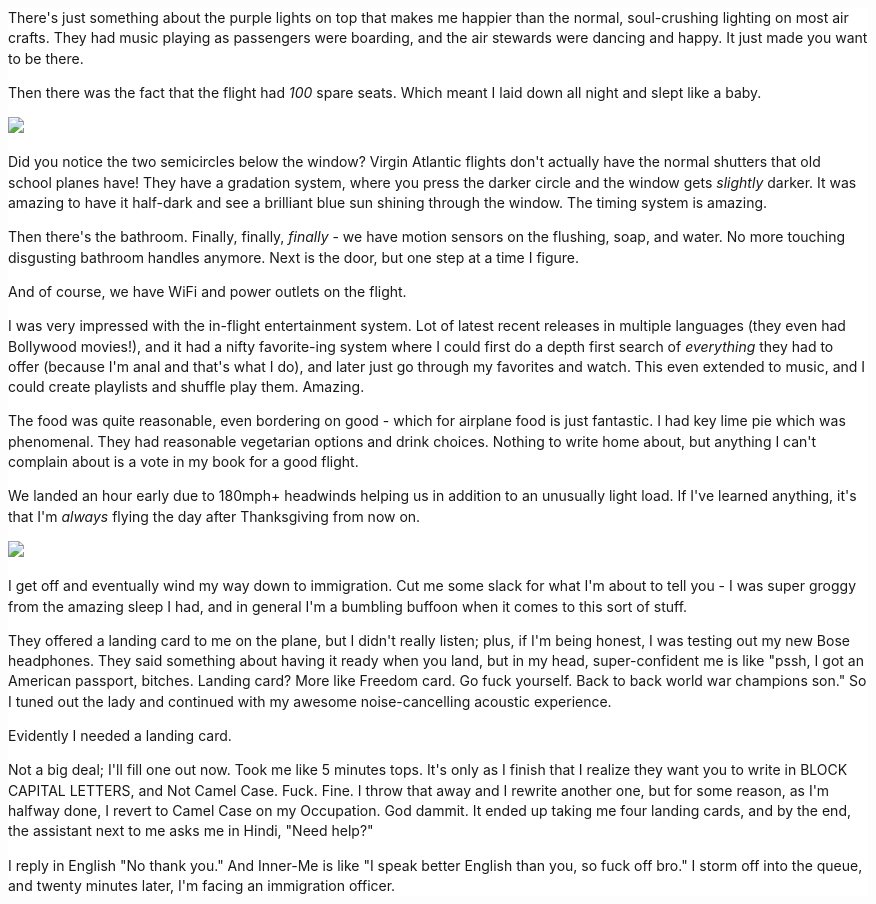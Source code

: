There's just something about the purple lights on top that makes me happier than the normal, soul-crushing lighting on most air crafts. They had music playing as passengers were boarding, and the air stewards were dancing and happy. It just made you want to be there.

Then there was the fact that the flight had *100* spare seats. Which meant I laid down all night and slept like a baby.

![](/content/images/2015/11/2015-11-28-04-36-05.jpg)

Did you notice the two semicircles below the window? Virgin Atlantic flights don't actually have the normal shutters that old school planes have! They have a gradation system, where you press the darker circle and the window gets *slightly* darker. It was amazing to have it half-dark and see a brilliant blue sun shining through the window. The timing system is amazing.

Then there's the bathroom. Finally, finally, *finally* - we have motion sensors on the flushing, soap, and water. No more touching disgusting bathroom handles anymore. Next is the door, but one step at a time I figure.

And of course, we have WiFi and power outlets on the flight.

I was very impressed with the in-flight entertainment system. Lot of latest recent releases in multiple languages (they even had Bollywood movies!), and it had a nifty favorite-ing system where I could first do a depth first search of *everything* they had to offer (because I'm anal and that's what I do), and later just go through my favorites and watch. This even extended to music, and I could create playlists and shuffle play them. Amazing.

The food was quite reasonable, even bordering on good - which for airplane food is just fantastic. I had key lime pie which was phenomenal. They had reasonable vegetarian options and drink choices. Nothing to write home about, but anything I can't complain about is a vote in my book for a good flight.

We landed an hour early due to 180mph+ headwinds helping us in addition to an unusually light load. If I've learned anything, it's that I'm *always* flying the day after Thanksgiving from now on.

![](/content/images/2015/11/2015-11-28-06-39-08.jpg)

I get off and eventually wind my way down to immigration. Cut me some slack for what I'm about to tell you - I was super groggy from the amazing sleep I had, and in general I'm a bumbling buffoon when it comes to this sort of stuff.

They offered a landing card to me on the plane, but I didn't really listen; plus, if I'm being honest, I was testing out my new Bose headphones. They said something about having it ready when you land, but in my head, super-confident me is like "pssh, I got an American passport, bitches. Landing card? More like Freedom card. Go fuck yourself. Back to back world war champions son." So I tuned out the lady and continued with my awesome noise-cancelling acoustic experience.

Evidently I needed a landing card.

Not a big deal; I'll fill one out now. Took me like 5 minutes tops. It's only as I finish that I realize they want you to write in BLOCK CAPITAL LETTERS, and Not Camel Case. Fuck. Fine. I throw that away and I rewrite another one, but for some reason, as I'm halfway done, I revert to Camel Case on my Occupation. God dammit. It ended up taking me four landing cards, and by the end, the assistant next to me asks me in Hindi, "Need help?"

I reply in English "No thank you." And Inner-Me is like "I speak better English than you, so fuck off bro." I storm off into the queue, and twenty minutes later, I'm facing an immigration officer.

